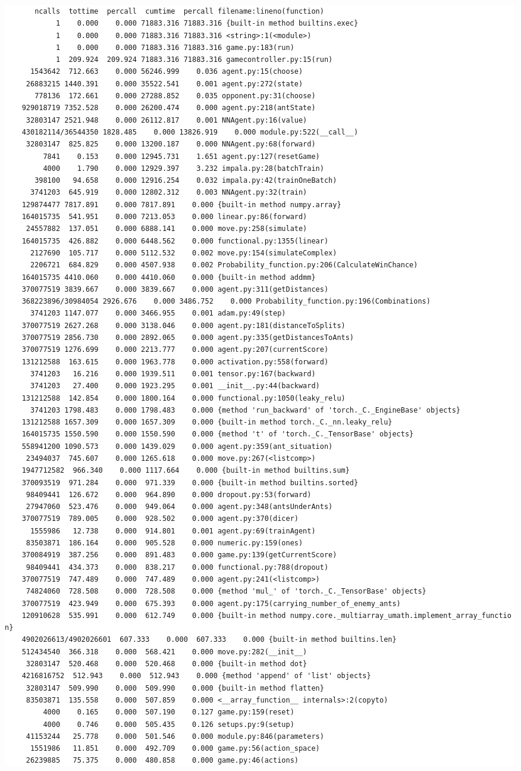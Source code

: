            ncalls  tottime  percall  cumtime  percall filename:lineno(function)
                1    0.000    0.000 71883.316 71883.316 {built-in method builtins.exec}
                1    0.000    0.000 71883.316 71883.316 <string>:1(<module>)
                1    0.000    0.000 71883.316 71883.316 game.py:183(run)
                1  209.924  209.924 71883.316 71883.316 gamecontroller.py:15(run)
          1543642  712.663    0.000 56246.999    0.036 agent.py:15(choose)
         26883215 1440.391    0.000 35522.541    0.001 agent.py:272(state)
           778136  172.661    0.000 27288.852    0.035 opponent.py:31(choose)
        929018719 7352.528    0.000 26200.474    0.000 agent.py:218(antState)
         32803147 2521.948    0.000 26112.817    0.001 NNAgent.py:16(value)
        430182114/36544350 1828.485    0.000 13826.919    0.000 module.py:522(__call__)
         32803147  825.825    0.000 13200.187    0.000 NNAgent.py:68(forward)
             7841    0.153    0.000 12945.731    1.651 agent.py:127(resetGame)
             4000    1.790    0.000 12929.397    3.232 impala.py:28(batchTrain)
           398100   94.658    0.000 12916.254    0.032 impala.py:42(trainOneBatch)
          3741203  645.919    0.000 12802.312    0.003 NNAgent.py:32(train)
        129874477 7817.891    0.000 7817.891    0.000 {built-in method numpy.array}
        164015735  541.951    0.000 7213.053    0.000 linear.py:86(forward)
         24557882  137.051    0.000 6888.141    0.000 move.py:258(simulate)
        164015735  426.882    0.000 6448.562    0.000 functional.py:1355(linear)
          2127690  105.717    0.000 5112.532    0.002 move.py:154(simulateComplex)
          2206721  684.829    0.000 4507.938    0.002 Probability_function.py:206(CalculateWinChance)
        164015735 4410.060    0.000 4410.060    0.000 {built-in method addmm}
        370077519 3839.667    0.000 3839.667    0.000 agent.py:311(getDistances)
        368223896/30984054 2926.676    0.000 3486.752    0.000 Probability_function.py:196(Combinations)
          3741203 1147.077    0.000 3466.955    0.001 adam.py:49(step)
        370077519 2627.268    0.000 3138.046    0.000 agent.py:181(distanceToSplits)
        370077519 2856.730    0.000 2892.065    0.000 agent.py:335(getDistancesToAnts)
        370077519 1276.699    0.000 2213.777    0.000 agent.py:207(currentScore)
        131212588  163.615    0.000 1963.778    0.000 activation.py:558(forward)
          3741203   16.216    0.000 1939.511    0.001 tensor.py:167(backward)
          3741203   27.400    0.000 1923.295    0.001 __init__.py:44(backward)
        131212588  142.854    0.000 1800.164    0.000 functional.py:1050(leaky_relu)
          3741203 1798.483    0.000 1798.483    0.000 {method 'run_backward' of 'torch._C._EngineBase' objects}
        131212588 1657.309    0.000 1657.309    0.000 {built-in method torch._C._nn.leaky_relu}
        164015735 1550.590    0.000 1550.590    0.000 {method 't' of 'torch._C._TensorBase' objects}
        558941200 1090.573    0.000 1439.029    0.000 agent.py:359(ant_situation)
         23494037  745.607    0.000 1265.618    0.000 move.py:267(<listcomp>)
        1947712582  966.340    0.000 1117.664    0.000 {built-in method builtins.sum}
        370093519  971.284    0.000  971.339    0.000 {built-in method builtins.sorted}
         98409441  126.672    0.000  964.890    0.000 dropout.py:53(forward)
         27947060  523.476    0.000  949.064    0.000 agent.py:348(antsUnderAnts)
        370077519  789.005    0.000  928.502    0.000 agent.py:370(dicer)
          1555986   12.738    0.000  914.801    0.001 agent.py:69(trainAgent)
         83503871  186.164    0.000  905.528    0.000 numeric.py:159(ones)
        370084919  387.256    0.000  891.483    0.000 game.py:139(getCurrentScore)
         98409441  434.373    0.000  838.217    0.000 functional.py:788(dropout)
        370077519  747.489    0.000  747.489    0.000 agent.py:241(<listcomp>)
         74824060  728.508    0.000  728.508    0.000 {method 'mul_' of 'torch._C._TensorBase' objects}
        370077519  423.949    0.000  675.393    0.000 agent.py:175(carrying_number_of_enemy_ants)
        120910628  535.991    0.000  612.749    0.000 {built-in method numpy.core._multiarray_umath.implement_array_function}
        4902026613/4902026601  607.333    0.000  607.333    0.000 {built-in method builtins.len}
        512434540  366.318    0.000  568.421    0.000 move.py:282(__init__)
         32803147  520.468    0.000  520.468    0.000 {built-in method dot}
        4216816752  512.943    0.000  512.943    0.000 {method 'append' of 'list' objects}
         32803147  509.990    0.000  509.990    0.000 {built-in method flatten}
         83503871  135.558    0.000  507.859    0.000 <__array_function__ internals>:2(copyto)
             4000    0.165    0.000  507.190    0.127 game.py:159(reset)
             4000    0.746    0.000  505.435    0.126 setups.py:9(setup)
         41153244   25.778    0.000  501.546    0.000 module.py:846(parameters)
          1551986   11.851    0.000  492.709    0.000 game.py:56(action_space)
         26239885   75.375    0.000  480.858    0.000 game.py:46(actions)